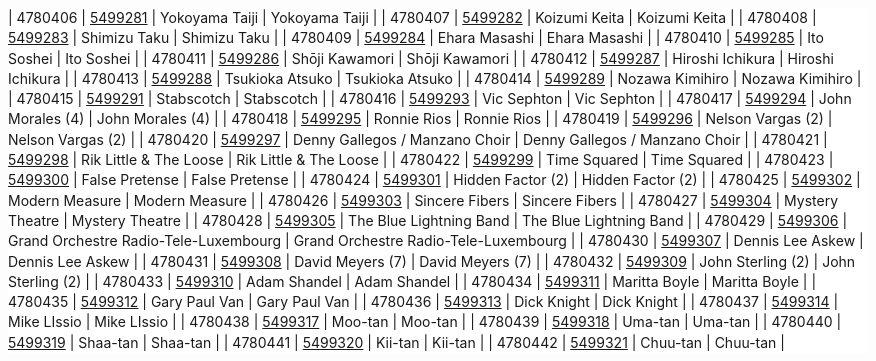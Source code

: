 | 4780406 | [5499281](https://www.discogs.com/artist/5499281) | Yokoyama Taiji | Yokoyama Taiji |
| 4780407 | [5499282](https://www.discogs.com/artist/5499282) | Koizumi Keita | Koizumi Keita |
| 4780408 | [5499283](https://www.discogs.com/artist/5499283) | Shimizu Taku | Shimizu Taku |
| 4780409 | [5499284](https://www.discogs.com/artist/5499284) | Ehara Masashi | Ehara Masashi |
| 4780410 | [5499285](https://www.discogs.com/artist/5499285) | Ito Soshei | Ito Soshei |
| 4780411 | [5499286](https://www.discogs.com/artist/5499286) | Shōji Kawamori | Shōji Kawamori |
| 4780412 | [5499287](https://www.discogs.com/artist/5499287) | Hiroshi Ichikura | Hiroshi Ichikura |
| 4780413 | [5499288](https://www.discogs.com/artist/5499288) | Tsukioka Atsuko | Tsukioka Atsuko |
| 4780414 | [5499289](https://www.discogs.com/artist/5499289) | Nozawa Kimihiro | Nozawa Kimihiro |
| 4780415 | [5499291](https://www.discogs.com/artist/5499291) | Stabscotch | Stabscotch |
| 4780416 | [5499293](https://www.discogs.com/artist/5499293) | Vic Sephton | Vic Sephton |
| 4780417 | [5499294](https://www.discogs.com/artist/5499294) | John Morales (4) | John Morales (4) |
| 4780418 | [5499295](https://www.discogs.com/artist/5499295) | Ronnie Rios | Ronnie Rios |
| 4780419 | [5499296](https://www.discogs.com/artist/5499296) | Nelson Vargas (2) | Nelson Vargas (2) |
| 4780420 | [5499297](https://www.discogs.com/artist/5499297) | Denny Gallegos / Manzano Choir | Denny Gallegos / Manzano Choir |
| 4780421 | [5499298](https://www.discogs.com/artist/5499298) | Rik Little & The Loose | Rik Little & The Loose |
| 4780422 | [5499299](https://www.discogs.com/artist/5499299) | Time Squared | Time Squared |
| 4780423 | [5499300](https://www.discogs.com/artist/5499300) | False Pretense | False Pretense |
| 4780424 | [5499301](https://www.discogs.com/artist/5499301) | Hidden Factor (2) | Hidden Factor (2) |
| 4780425 | [5499302](https://www.discogs.com/artist/5499302) | Modern Measure | Modern Measure |
| 4780426 | [5499303](https://www.discogs.com/artist/5499303) | Sincere Fibers | Sincere Fibers |
| 4780427 | [5499304](https://www.discogs.com/artist/5499304) | Mystery Theatre | Mystery Theatre |
| 4780428 | [5499305](https://www.discogs.com/artist/5499305) | The Blue Lightning Band | The Blue Lightning Band |
| 4780429 | [5499306](https://www.discogs.com/artist/5499306) | Grand Orchestre Radio-Tele-Luxembourg | Grand Orchestre Radio-Tele-Luxembourg |
| 4780430 | [5499307](https://www.discogs.com/artist/5499307) | Dennis Lee Askew | Dennis Lee Askew |
| 4780431 | [5499308](https://www.discogs.com/artist/5499308) | David Meyers (7) | David Meyers (7) |
| 4780432 | [5499309](https://www.discogs.com/artist/5499309) | John Sterling (2) | John Sterling (2) |
| 4780433 | [5499310](https://www.discogs.com/artist/5499310) | Adam Shandel | Adam Shandel |
| 4780434 | [5499311](https://www.discogs.com/artist/5499311) | Maritta Boyle | Maritta Boyle |
| 4780435 | [5499312](https://www.discogs.com/artist/5499312) | Gary Paul Van | Gary Paul Van |
| 4780436 | [5499313](https://www.discogs.com/artist/5499313) | Dick Knight | Dick Knight |
| 4780437 | [5499314](https://www.discogs.com/artist/5499314) | Mike LIssio | Mike LIssio |
| 4780438 | [5499317](https://www.discogs.com/artist/5499317) | Moo-tan | Moo-tan |
| 4780439 | [5499318](https://www.discogs.com/artist/5499318) | Uma-tan | Uma-tan |
| 4780440 | [5499319](https://www.discogs.com/artist/5499319) | Shaa-tan | Shaa-tan |
| 4780441 | [5499320](https://www.discogs.com/artist/5499320) | Kii-tan | Kii-tan |
| 4780442 | [5499321](https://www.discogs.com/artist/5499321) | Chuu-tan | Chuu-tan |